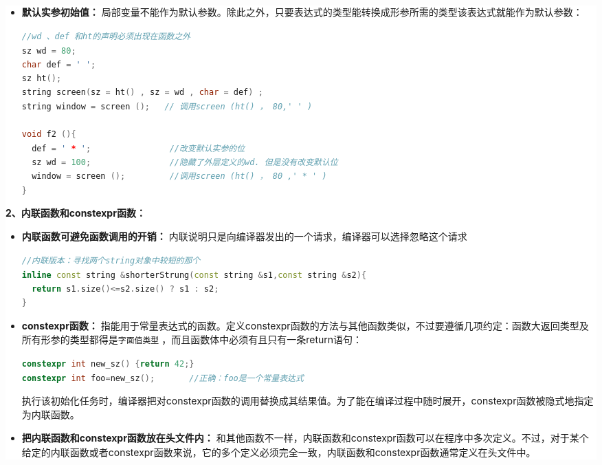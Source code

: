     


  * **默认实参初始值：** 局部变量不能作为默认参数。除此之外，只要表达式的类型能转换成形参所需的类型该表达式就能作为默认参数：

    ```c++
    //wd 、def 和ht的声明必须出现在函数之外
    sz wd = 80;
    char def = ' ';
    sz ht();
    string screen(sz = ht() , sz = wd , char = def) ;
    string window = screen ();   // 调用screen (ht() ， 80,' ' )
    
    void f2 (){
      def = ' * ';                //改变默认实参的位
      sz wd = 100;                //隐藏了外层定义的wd. 但是没有改变默认位
      window = screen ();         //调用screen (ht() ， 80 ,' * ' )
    }
    ```


**2、内联函数和constexpr函数：** 

  * **内联函数可避免函数调用的开销：** 内联说明只是向编译器发出的一个请求，编译器可以选择忽略这个请求

    ```c++
    //内联版本：寻找两个string对象中较短的那个
    inline const string &shorterStrung(const string &s1,const string &s2){
      return s1.size()<=s2.size() ? s1 : s2;
    }
    ```

* **constexpr函数：** 指能用于常量表达式的函数。定义constexpr函数的方法与其他函数类似，不过要遵循几项约定：函数大返回类型及所有形参的类型都得是`字面值类型` ，而且函数体中必须有且只有一条return语句：

  ```c++
  constexpr int new_sz() {return 42;}
  constexpr int foo=new_sz();       //正确：foo是一个常量表达式
  ```

  执行该初始化任务时，编译器把对constexpr函数的调用替换成其结果值。为了能在编译过程中随时展开，constexpr函数被隐式地指定为内联函数。

* **把内联函数和constexpr函数放在头文件内：** 和其他函数不一样，内联函数和constexpr函数可以在程序中多次定义。不过，对于某个给定的内联函数或者constexpr函数来说，它的多个定义必须完全一致，内联函数和constexpr函数通常定义在头文件中。